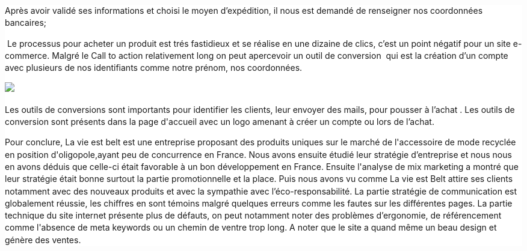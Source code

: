 Après avoir validé ses informations et choisi le moyen d’expédition, il nous est demandé de renseigner nos coordonnées bancaires;

 Le processus pour acheter un produit est trés fastidieux et se réalise en une dizaine de clics, c’est un point négatif pour un site e-commerce. Malgré le Call to action relativement long on peut apercevoir un outil de conversion  qui est la création d’un compte avec plusieurs de nos identifiants comme notre prénom, nos coordonnées.

![](/img/sae101/image4.png)

Les outils de conversions sont importants pour identifier les clients, leur envoyer des mails, pour pousser à l’achat . Les outils de conversion sont présents dans la page d'accueil avec un logo amenant à créer un compte ou lors de l’achat.

Pour conclure, La vie est belt est une entreprise proposant des produits uniques sur le marché de l'accessoire de mode recyclée en position d'oligopole,ayant peu de concurrence en France. Nous avons ensuite étudié leur stratégie d’entreprise et nous nous en avons déduis que celle-ci était favorable à un bon développement en France. Ensuite l'analyse de mix marketing a montré que leur stratégie était bonne surtout la partie promotionnelle et la place. Puis nous avons vu comme La vie est Belt attire ses clients notamment avec des nouveaux produits et avec la sympathie avec l’éco-responsabilité. La partie stratégie de communication est globalement réussie, les chiffres en sont témoins malgré quelques erreurs comme les fautes sur les différentes pages. La partie technique du site internet présente plus de défauts, on peut notamment noter des problèmes d’ergonomie, de référencement comme l'absence de meta keywords ou un chemin de ventre trop long. A noter que le site a quand même un beau design et génère des ventes.




